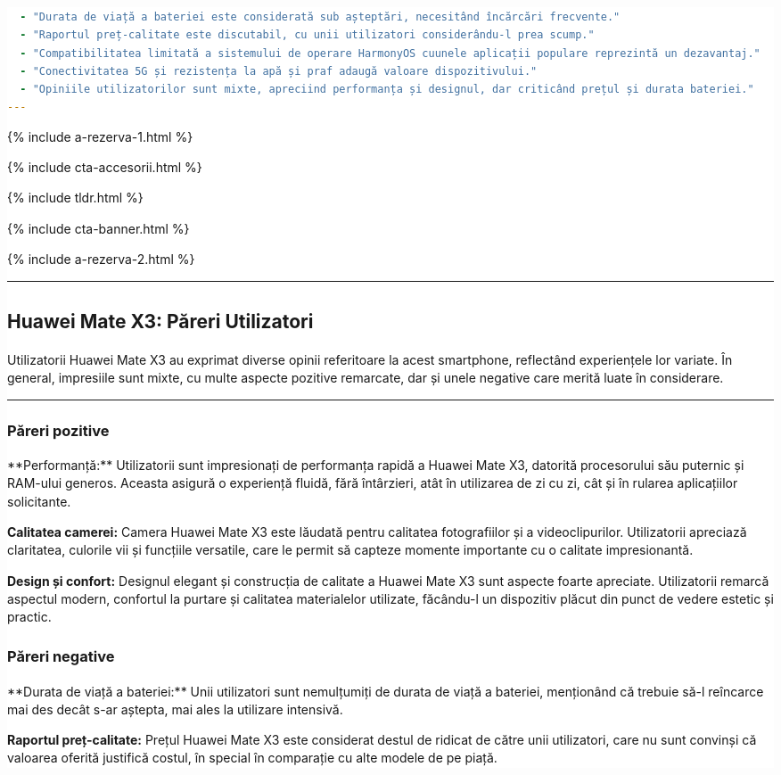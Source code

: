 ```yaml
  - "Durata de viață a bateriei este considerată sub așteptări, necesitând încărcări frecvente."
  - "Raportul preț-calitate este discutabil, cu unii utilizatori considerându-l prea scump."
  - "Compatibilitatea limitată a sistemului de operare HarmonyOS cuunele aplicații populare reprezintă un dezavantaj."
  - "Conectivitatea 5G și rezistența la apă și praf adaugă valoare dispozitivului."
  - "Opiniile utilizatorilor sunt mixte, apreciind performanța și designul, dar criticând prețul și durata bateriei."
---
```



{% include a-rezerva-1.html %}


{% include cta-accesorii.html %}


{% include tldr.html %}


{% include cta-banner.html %}


{% include a-rezerva-2.html %}


---
## Huawei Mate X3: Păreri Utilizatori 
<span class="drop-caps">U</span>tilizatorii Huawei Mate X3 au exprimat diverse opinii referitoare la acest smartphone, reflectând experiențele lor variate. În general, impresiile sunt mixte, cu multe aspecte pozitive remarcate, dar și unele negative care merită luate în considerare.
<hr> 

### Păreri pozitive 

<div class="pareri-poz" markdown="1">
**Performanță:** Utilizatorii sunt impresionați de performanța rapidă a Huawei Mate X3, datorită procesorului său puternic și RAM-ului generos. Aceasta asigură o experiență fluidă, fără întârzieri, atât în utilizarea de zi cu zi, cât și în rularea aplicațiilor solicitante. 

**Calitatea camerei:** Camera Huawei Mate X3 este lăudată pentru calitatea fotografiilor și a videoclipurilor. Utilizatorii apreciază claritatea, culorile vii și funcțiile versatile, care le permit să capteze momente importante cu o calitate impresionantă. 

**Design și confort:** Designul elegant și construcția de calitate a Huawei Mate X3 sunt aspecte foarte apreciate. Utilizatorii remarcă aspectul modern, confortul la purtare și calitatea materialelor utilizate, făcându-l un dispozitiv plăcut din punct de vedere estetic și practic. 
</div> 

### Păreri negative 

<div class="pareri-neg" markdown="1"> 
**Durata de viață a bateriei:** Unii utilizatori sunt nemulțumiți de durata de viață a bateriei, menționând că trebuie să-l reîncarce mai des decât s-ar aștepta, mai ales la utilizare intensivă. 

**Raportul preț-calitate:** Prețul Huawei Mate X3 este considerat destul de ridicat de către unii utilizatori, care nu sunt convinși că valoarea oferită justifică costul, în special în comparație cu alte modele de pe piață. 
